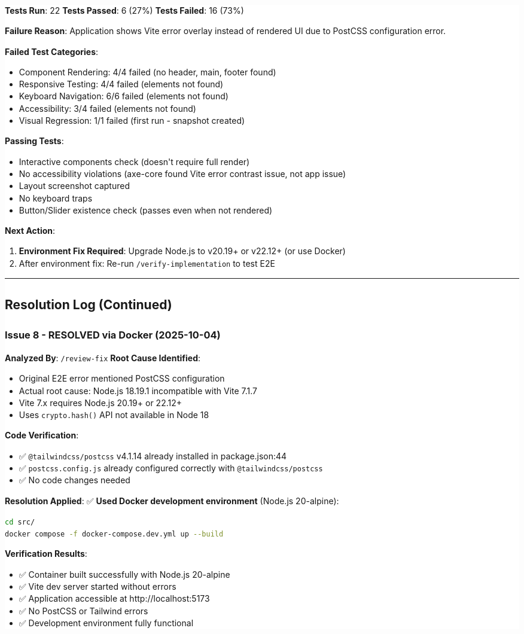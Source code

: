 **Tests Run**: 22
**Tests Passed**: 6 (27%)
**Tests Failed**: 16 (73%)

**Failure Reason**: Application shows Vite error overlay instead of rendered UI due to PostCSS configuration error.

**Failed Test Categories**:
- Component Rendering: 4/4 failed (no header, main, footer found)
- Responsive Testing: 4/4 failed (elements not found)
- Keyboard Navigation: 6/6 failed (elements not found)
- Accessibility: 3/4 failed (elements not found)
- Visual Regression: 1/1 failed (first run - snapshot created)

**Passing Tests**:
- Interactive components check (doesn't require full render)
- No accessibility violations (axe-core found Vite error contrast issue, not app issue)
- Layout screenshot captured
- No keyboard traps
- Button/Slider existence check (passes even when not rendered)

**Next Action**:
1. **Environment Fix Required**: Upgrade Node.js to v20.19+ or v22.12+ (or use Docker)
2. After environment fix: Re-run `/verify-implementation` to test E2E

---

## Resolution Log (Continued)

### Issue 8 - RESOLVED via Docker (2025-10-04)

**Analyzed By**: `/review-fix`
**Root Cause Identified**:
- Original E2E error mentioned PostCSS configuration
- Actual root cause: Node.js 18.19.1 incompatible with Vite 7.1.7
- Vite 7.x requires Node.js 20.19+ or 22.12+
- Uses `crypto.hash()` API not available in Node 18

**Code Verification**:
- ✅ `@tailwindcss/postcss` v4.1.14 already installed in package.json:44
- ✅ `postcss.config.js` already configured correctly with `@tailwindcss/postcss`
- ✅ No code changes needed

**Resolution Applied**:
✅ **Used Docker development environment** (Node.js 20-alpine):
```bash
cd src/
docker compose -f docker-compose.dev.yml up --build
```

**Verification Results**:
- ✅ Container built successfully with Node.js 20-alpine
- ✅ Vite dev server started without errors
- ✅ Application accessible at http://localhost:5173
- ✅ No PostCSS or Tailwind errors
- ✅ Development environment fully functional

